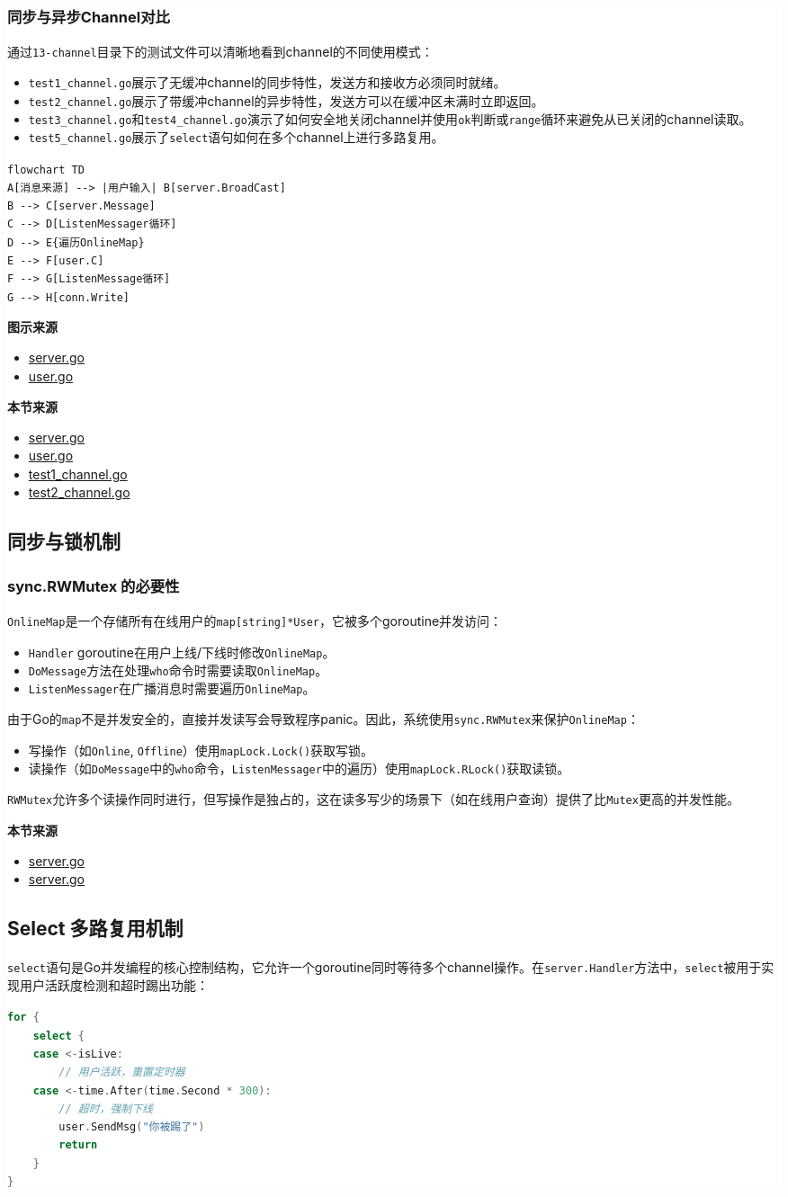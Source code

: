 ### 同步与异步Channel对比
通过`13-channel`目录下的测试文件可以清晰地看到channel的不同使用模式：
- `test1_channel.go`展示了无缓冲channel的同步特性，发送方和接收方必须同时就绪。
- `test2_channel.go`展示了带缓冲channel的异步特性，发送方可以在缓冲区未满时立即返回。
- `test3_channel.go`和`test4_channel.go`演示了如何安全地关闭channel并使用`ok`判断或`range`循环来避免从已关闭的channel读取。
- `test5_channel.go`展示了`select`语句如何在多个channel上进行多路复用。

```mermaid
flowchart TD
A[消息来源] --> |用户输入| B[server.BroadCast]
B --> C[server.Message]
C --> D[ListenMessager循环]
D --> E{遍历OnlineMap}
E --> F[user.C]
F --> G[ListenMessage循环]
G --> H[conn.Write]
```

**图示来源**
- [server.go](file://14-golang-IM-System/server.go#L19-L19)
- [user.go](file://14-golang-IM-System/user.go#L10-L10)

**本节来源**
- [server.go](file://14-golang-IM-System/server.go#L19-L19)
- [user.go](file://14-golang-IM-System/user.go#L10-L10)
- [test1_channel.go](file://13-channel/test1_channel.go)
- [test2_channel.go](file://13-channel/test2_channel.go)

## 同步与锁机制

### sync.RWMutex 的必要性
`OnlineMap`是一个存储所有在线用户的`map[string]*User`，它被多个goroutine并发访问：
- `Handler` goroutine在用户上线/下线时修改`OnlineMap`。
- `DoMessage`方法在处理`who`命令时需要读取`OnlineMap`。
- `ListenMessager`在广播消息时需要遍历`OnlineMap`。

由于Go的`map`不是并发安全的，直接并发读写会导致程序panic。因此，系统使用`sync.RWMutex`来保护`OnlineMap`：
- 写操作（如`Online`, `Offline`）使用`mapLock.Lock()`获取写锁。
- 读操作（如`DoMessage`中的`who`命令，`ListenMessager`中的遍历）使用`mapLock.RLock()`获取读锁。

`RWMutex`允许多个读操作同时进行，但写操作是独占的，这在读多写少的场景下（如在线用户查询）提供了比`Mutex`更高的并发性能。

**本节来源**
- [server.go](file://14-golang-IM-System/server.go#L16-L16)
- [server.go](file://14-golang-IM-System/server.go#L15-L15)

## Select 多路复用机制

`select`语句是Go并发编程的核心控制结构，它允许一个goroutine同时等待多个channel操作。在`server.Handler`方法中，`select`被用于实现用户活跃度检测和超时踢出功能：

```go
for {
    select {
    case <-isLive:
        // 用户活跃，重置定时器
    case <-time.After(time.Second * 300):
        // 超时，强制下线
        user.SendMsg("你被踢了")
        return
    }
}
```
